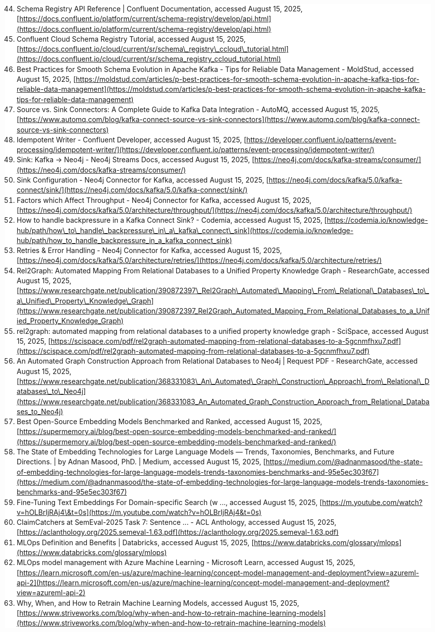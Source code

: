 44. Schema Registry API Reference | Confluent Documentation, accessed August 15, 2025, [https://docs.confluent.io/platform/current/schema-registry/develop/api.html](https://docs.confluent.io/platform/current/schema-registry/develop/api.html)  
45. Confluent Cloud Schema Registry Tutorial, accessed August 15, 2025, [https://docs.confluent.io/cloud/current/sr/schema\_registry\_ccloud\_tutorial.html](https://docs.confluent.io/cloud/current/sr/schema_registry_ccloud_tutorial.html)  
46. Best Practices for Smooth Schema Evolution in Apache Kafka \- Tips for Reliable Data Management \- MoldStud, accessed August 15, 2025, [https://moldstud.com/articles/p-best-practices-for-smooth-schema-evolution-in-apache-kafka-tips-for-reliable-data-management](https://moldstud.com/articles/p-best-practices-for-smooth-schema-evolution-in-apache-kafka-tips-for-reliable-data-management)  
47. Source vs. Sink Connectors: A Complete Guide to Kafka Data Integration \- AutoMQ, accessed August 15, 2025, [https://www.automq.com/blog/kafka-connect-source-vs-sink-connectors](https://www.automq.com/blog/kafka-connect-source-vs-sink-connectors)  
48. Idempotent Writer \- Confluent Developer, accessed August 15, 2025, [https://developer.confluent.io/patterns/event-processing/idempotent-writer/](https://developer.confluent.io/patterns/event-processing/idempotent-writer/)  
49. Sink: Kafka → Neo4j \- Neo4j Streams Docs, accessed August 15, 2025, [https://neo4j.com/docs/kafka-streams/consumer/](https://neo4j.com/docs/kafka-streams/consumer/)  
50. Sink Configuration \- Neo4j Connector for Kafka, accessed August 15, 2025, [https://neo4j.com/docs/kafka/5.0/kafka-connect/sink/](https://neo4j.com/docs/kafka/5.0/kafka-connect/sink/)  
51. Factors which Affect Throughput \- Neo4j Connector for Kafka, accessed August 15, 2025, [https://neo4j.com/docs/kafka/5.0/architecture/throughput/](https://neo4j.com/docs/kafka/5.0/architecture/throughput/)  
52. How to handle backpressure in a Kafka Connect Sink? \- Codemia, accessed August 15, 2025, [https://codemia.io/knowledge-hub/path/how\_to\_handle\_backpressure\_in\_a\_kafka\_connect\_sink](https://codemia.io/knowledge-hub/path/how_to_handle_backpressure_in_a_kafka_connect_sink)  
53. Retries & Error Handling \- Neo4j Connector for Kafka, accessed August 15, 2025, [https://neo4j.com/docs/kafka/5.0/architecture/retries/](https://neo4j.com/docs/kafka/5.0/architecture/retries/)  
54. Rel2Graph: Automated Mapping From Relational Databases to a Unified Property Knowledge Graph \- ResearchGate, accessed August 15, 2025, [https://www.researchgate.net/publication/390872397\_Rel2Graph\_Automated\_Mapping\_From\_Relational\_Databases\_to\_a\_Unified\_Property\_Knowledge\_Graph](https://www.researchgate.net/publication/390872397_Rel2Graph_Automated_Mapping_From_Relational_Databases_to_a_Unified_Property_Knowledge_Graph)  
55. rel2graph: automated mapping from relational databases to a unified property knowledge graph \- SciSpace, accessed August 15, 2025, [https://scispace.com/pdf/rel2graph-automated-mapping-from-relational-databases-to-a-5gcnmfhxu7.pdf](https://scispace.com/pdf/rel2graph-automated-mapping-from-relational-databases-to-a-5gcnmfhxu7.pdf)  
56. An Automated Graph Construction Approach from Relational Databases to Neo4j | Request PDF \- ResearchGate, accessed August 15, 2025, [https://www.researchgate.net/publication/368331083\_An\_Automated\_Graph\_Construction\_Approach\_from\_Relational\_Databases\_to\_Neo4j](https://www.researchgate.net/publication/368331083_An_Automated_Graph_Construction_Approach_from_Relational_Databases_to_Neo4j)  
57. Best Open-Source Embedding Models Benchmarked and Ranked, accessed August 15, 2025, [https://supermemory.ai/blog/best-open-source-embedding-models-benchmarked-and-ranked/](https://supermemory.ai/blog/best-open-source-embedding-models-benchmarked-and-ranked/)  
58. The State of Embedding Technologies for Large Language Models — Trends, Taxonomies, Benchmarks, and Future Directions. | by Adnan Masood, PhD. | Medium, accessed August 15, 2025, [https://medium.com/@adnanmasood/the-state-of-embedding-technologies-for-large-language-models-trends-taxonomies-benchmarks-and-95e5ec303f67](https://medium.com/@adnanmasood/the-state-of-embedding-technologies-for-large-language-models-trends-taxonomies-benchmarks-and-95e5ec303f67)  
59. Fine-Tuning Text Embeddings For Domain-specific Search (w ..., accessed August 15, 2025, [https://m.youtube.com/watch?v=hOLBrIjRAj4\&t=0s](https://m.youtube.com/watch?v=hOLBrIjRAj4&t=0s)  
60. ClaimCatchers at SemEval-2025 Task 7: Sentence ... \- ACL Anthology, accessed August 15, 2025, [https://aclanthology.org/2025.semeval-1.63.pdf](https://aclanthology.org/2025.semeval-1.63.pdf)  
61. MLOps Definition and Benefits | Databricks, accessed August 15, 2025, [https://www.databricks.com/glossary/mlops](https://www.databricks.com/glossary/mlops)  
62. MLOps model management with Azure Machine Learning \- Microsoft Learn, accessed August 15, 2025, [https://learn.microsoft.com/en-us/azure/machine-learning/concept-model-management-and-deployment?view=azureml-api-2](https://learn.microsoft.com/en-us/azure/machine-learning/concept-model-management-and-deployment?view=azureml-api-2)  
63. Why, When, and How to Retrain Machine Learning Models, accessed August 15, 2025, [https://www.striveworks.com/blog/why-when-and-how-to-retrain-machine-learning-models](https://www.striveworks.com/blog/why-when-and-how-to-retrain-machine-learning-models)  